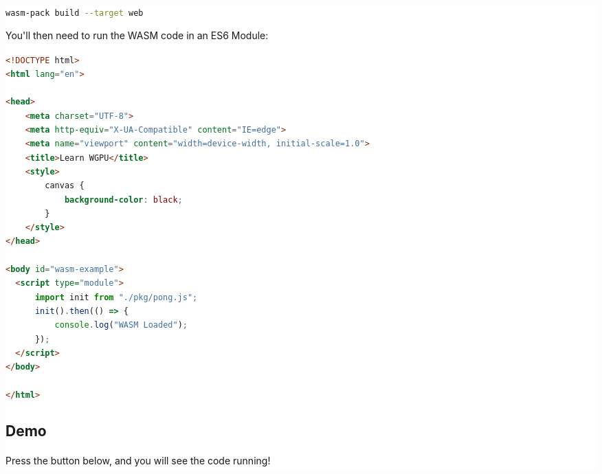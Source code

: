 ```bash
wasm-pack build --target web
```

You'll then need to run the WASM code in an ES6 Module:

```html
<!DOCTYPE html>
<html lang="en">

<head>
    <meta charset="UTF-8">
    <meta http-equiv="X-UA-Compatible" content="IE=edge">
    <meta name="viewport" content="width=device-width, initial-scale=1.0">
    <title>Learn WGPU</title>
    <style>
        canvas {
            background-color: black;
        }
    </style>
</head>

<body id="wasm-example">
  <script type="module">
      import init from "./pkg/pong.js";
      init().then(() => {
          console.log("WASM Loaded");
      });
  </script>
</body>

</html>
```

</div>

## Demo

Press the button below, and you will see the code running!

<WasmExample example="tutorial1_window"></WasmExample>

<AutoGithubLink/>
